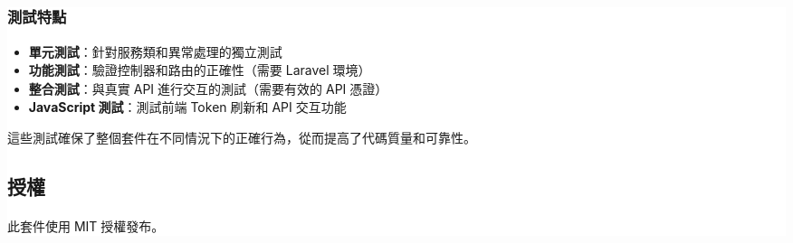 ### 測試特點

- **單元測試**：針對服務類和異常處理的獨立測試
- **功能測試**：驗證控制器和路由的正確性（需要 Laravel 環境）
- **整合測試**：與真實 API 進行交互的測試（需要有效的 API 憑證）
- **JavaScript 測試**：測試前端 Token 刷新和 API 交互功能

這些測試確保了整個套件在不同情況下的正確行為，從而提高了代碼質量和可靠性。

## 授權

此套件使用 MIT 授權發布。 